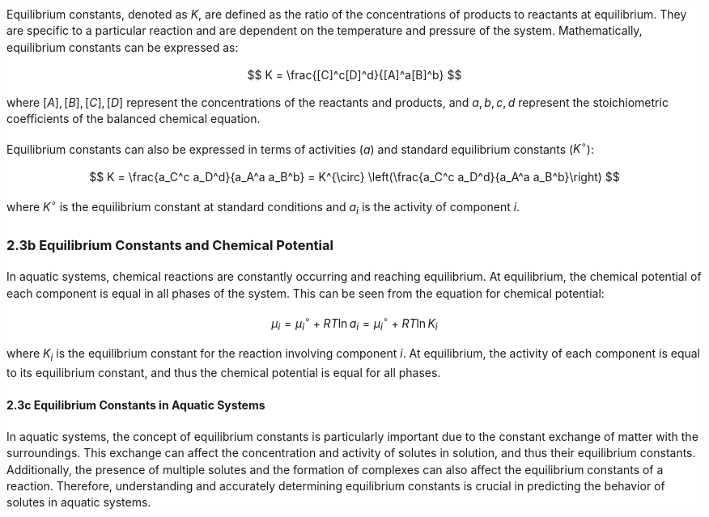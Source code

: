 Equilibrium constants, denoted as $K$, are defined as the ratio of the concentrations of products to reactants at equilibrium. They are specific to a particular reaction and are dependent on the temperature and pressure of the system. Mathematically, equilibrium constants can be expressed as:



$$
K = \frac{[C]^c[D]^d}{[A]^a[B]^b}
$$



where $[A], [B], [C], [D]$ represent the concentrations of the reactants and products, and $a, b, c, d$ represent the stoichiometric coefficients of the balanced chemical equation.



Equilibrium constants can also be expressed in terms of activities ($a$) and standard equilibrium constants ($K^{\circ}$):



$$
K = \frac{a_C^c a_D^d}{a_A^a a_B^b} = K^{\circ} \left(\frac{a_C^c a_D^d}{a_A^a a_B^b}\right)
$$



where $K^{\circ}$ is the equilibrium constant at standard conditions and $a_i$ is the activity of component $i$.



### 2.3b Equilibrium Constants and Chemical Potential



In aquatic systems, chemical reactions are constantly occurring and reaching equilibrium. At equilibrium, the chemical potential of each component is equal in all phases of the system. This can be seen from the equation for chemical potential:



$$
\mu_i = \mu_i^{\circ} + RT\ln a_i = \mu_i^{\circ} + RT\ln K_i
$$



where $K_i$ is the equilibrium constant for the reaction involving component $i$. At equilibrium, the activity of each component is equal to its equilibrium constant, and thus the chemical potential is equal for all phases.



#### 2.3c Equilibrium Constants in Aquatic Systems



In aquatic systems, the concept of equilibrium constants is particularly important due to the constant exchange of matter with the surroundings. This exchange can affect the concentration and activity of solutes in solution, and thus their equilibrium constants. Additionally, the presence of multiple solutes and the formation of complexes can also affect the equilibrium constants of a reaction. Therefore, understanding and accurately determining equilibrium constants is crucial in predicting the behavior of solutes in aquatic systems.
